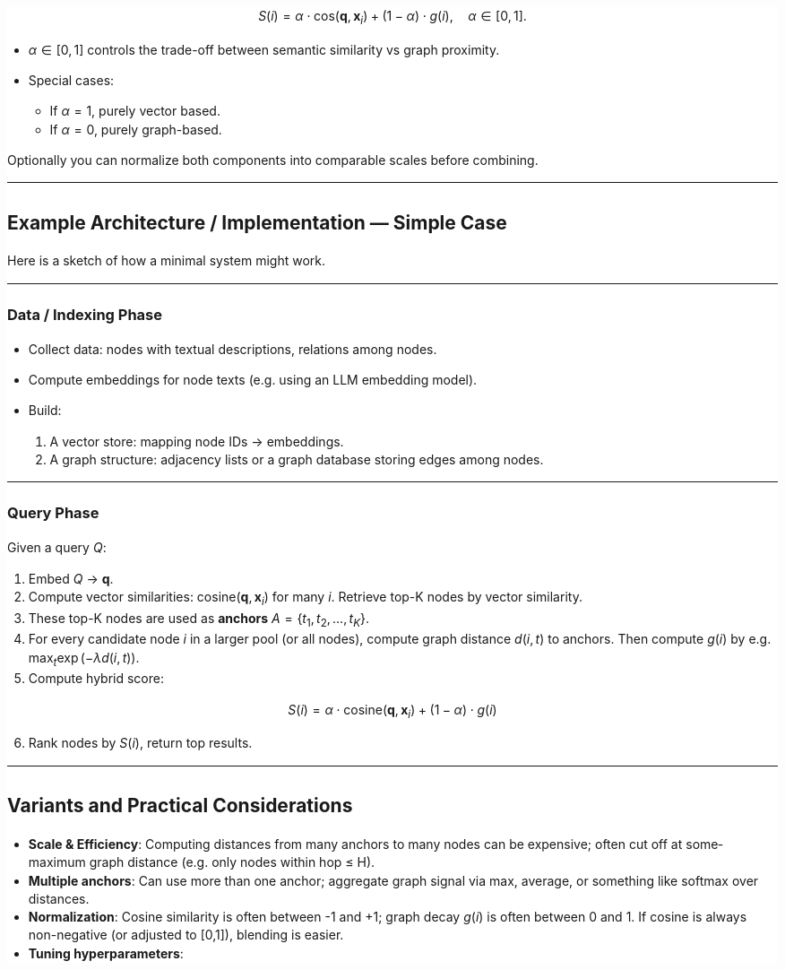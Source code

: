 $$
S(i)=\alpha \cdot \text{cos}(\mathbf{q},\mathbf{x}_i) + (1-\alpha)\cdot g(i), \quad \alpha\in[0,1].
$$

* $\alpha \in [0,1]$ controls the trade-off between semantic similarity vs graph proximity.
* Special cases:

  * If $\alpha = 1$, purely vector based.
  * If $\alpha = 0$, purely graph-based.

Optionally you can normalize both components into comparable scales before combining.

---

## Example Architecture / Implementation — Simple Case

Here is a sketch of how a minimal system might work.

---

### Data / Indexing Phase

* Collect data: nodes with textual descriptions, relations among nodes.
* Compute embeddings for node texts (e.g. using an LLM embedding model).
* Build:

  1. A vector store: mapping node IDs → embeddings.
  2. A graph structure: adjacency lists or a graph database storing edges among nodes.

---

### Query Phase

Given a query $Q$:

1. Embed $Q$ → $\mathbf{q}$.
2. Compute vector similarities: $\mathrm{cosine}(\mathbf{q}, \mathbf{x}_i)$ for many $i$. Retrieve top-K nodes by vector similarity.
3. These top-K nodes are used as **anchors** $A = \{ t_1, t_2, \dots, t_K\}$.
4. For every candidate node $i$ in a larger pool (or all nodes), compute graph distance $d(i, t)$ to anchors. Then compute $g(i)$ by e.g. $\max_t \exp(-\lambda d(i, t))$.
5. Compute hybrid score:

$$
S(i) = \alpha \cdot \mathrm{cosine}(\mathbf{q}, \mathbf{x}_i) + (1 - \alpha)\cdot g(i)
$$

6. Rank nodes by $S(i)$, return top results.

---

## Variants and Practical Considerations

* **Scale & Efficiency**: Computing distances from many anchors to many nodes can be expensive; often cut off at some‐maximum graph distance (e.g. only nodes within hop ≤ H).
* **Multiple anchors**: Can use more than one anchor; aggregate graph signal via max, average, or something like softmax over distances.
* **Normalization**: Cosine similarity is often between -1 and +1; graph decay $g(i)$ is often between 0 and 1. If cosine is always non-negative (or adjusted to \[0,1]), blending is easier.
* **Tuning hyperparameters**:


[1]: https://en.wikipedia.org/wiki/Cosine_similarity "Cosine similarity"
[2]: https://neo4j.com/blog/developer/hybrid-retrieval-graphrag-python-package "Hybrid Retrieval Using the Neo4j GraphRAG Package for ..."
[3]: https://arxiv.org/html/2408.04948v1 "HybridRAG: Integrating Knowledge Graphs and Vector ..."
